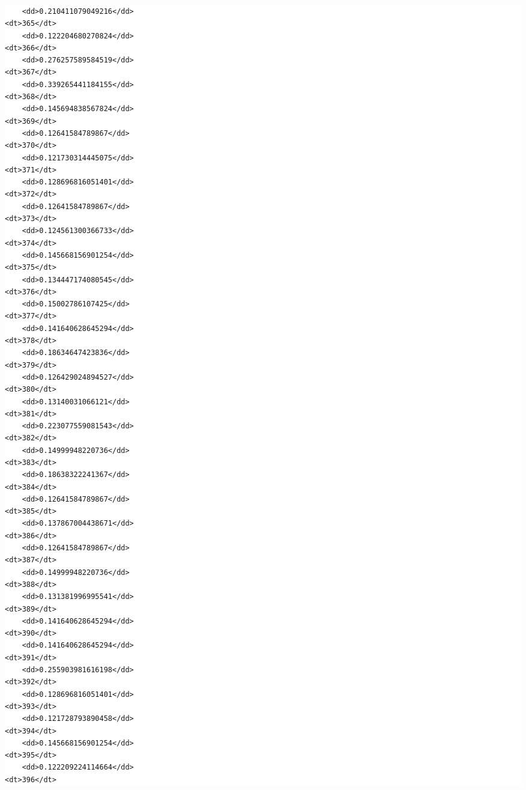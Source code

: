 		<dd>0.210411079049216</dd>
	<dt>365</dt>
		<dd>0.122204680270824</dd>
	<dt>366</dt>
		<dd>0.276257589584519</dd>
	<dt>367</dt>
		<dd>0.339265441184155</dd>
	<dt>368</dt>
		<dd>0.145694838567824</dd>
	<dt>369</dt>
		<dd>0.12641584789867</dd>
	<dt>370</dt>
		<dd>0.121730314445075</dd>
	<dt>371</dt>
		<dd>0.128696816051401</dd>
	<dt>372</dt>
		<dd>0.12641584789867</dd>
	<dt>373</dt>
		<dd>0.124561300366733</dd>
	<dt>374</dt>
		<dd>0.145668156901254</dd>
	<dt>375</dt>
		<dd>0.134447174080545</dd>
	<dt>376</dt>
		<dd>0.15002786107425</dd>
	<dt>377</dt>
		<dd>0.141640628645294</dd>
	<dt>378</dt>
		<dd>0.18634647423836</dd>
	<dt>379</dt>
		<dd>0.126429024894527</dd>
	<dt>380</dt>
		<dd>0.13140031066121</dd>
	<dt>381</dt>
		<dd>0.223077559081543</dd>
	<dt>382</dt>
		<dd>0.14999948220736</dd>
	<dt>383</dt>
		<dd>0.18638322241367</dd>
	<dt>384</dt>
		<dd>0.12641584789867</dd>
	<dt>385</dt>
		<dd>0.137867004438671</dd>
	<dt>386</dt>
		<dd>0.12641584789867</dd>
	<dt>387</dt>
		<dd>0.14999948220736</dd>
	<dt>388</dt>
		<dd>0.131381996995541</dd>
	<dt>389</dt>
		<dd>0.141640628645294</dd>
	<dt>390</dt>
		<dd>0.141640628645294</dd>
	<dt>391</dt>
		<dd>0.255903981616198</dd>
	<dt>392</dt>
		<dd>0.128696816051401</dd>
	<dt>393</dt>
		<dd>0.121728793890458</dd>
	<dt>394</dt>
		<dd>0.145668156901254</dd>
	<dt>395</dt>
		<dd>0.122209224114664</dd>
	<dt>396</dt>